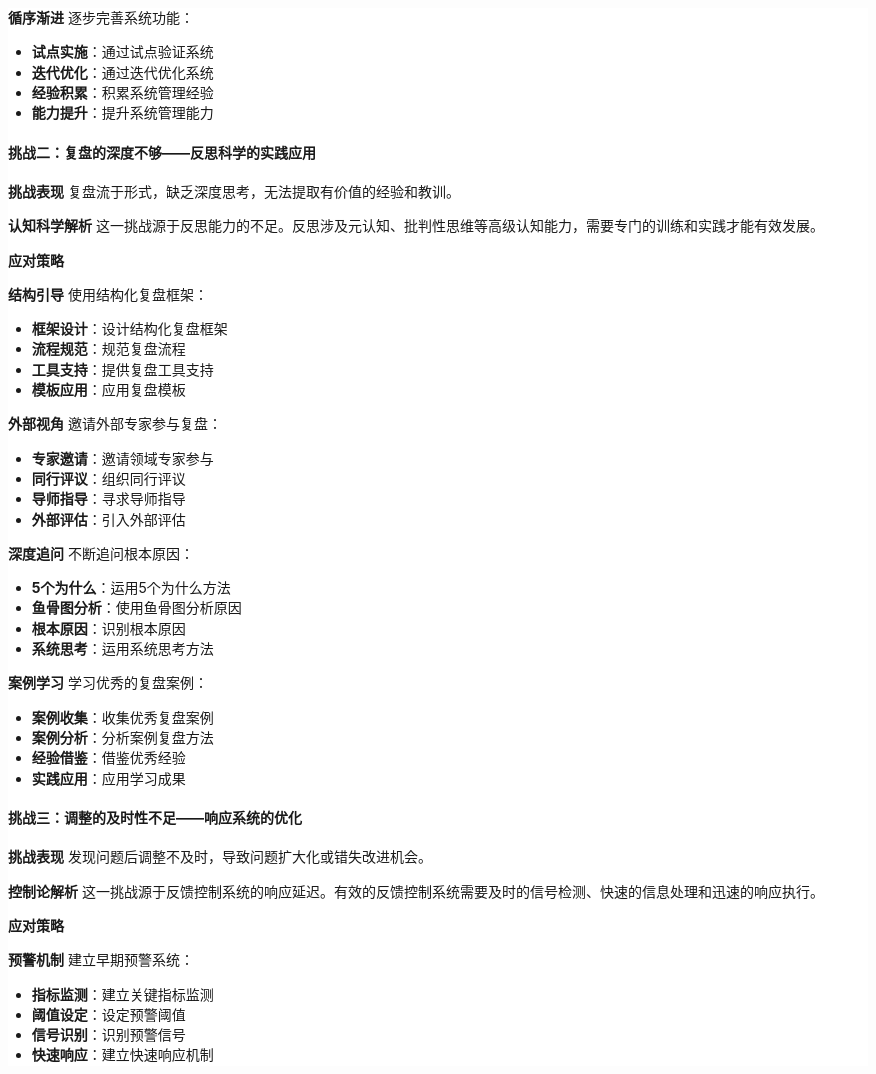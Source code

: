 **循序渐进**
逐步完善系统功能：
- **试点实施**：通过试点验证系统
- **迭代优化**：通过迭代优化系统
- **经验积累**：积累系统管理经验
- **能力提升**：提升系统管理能力

#### 挑战二：复盘的深度不够——反思科学的实践应用

**挑战表现**
复盘流于形式，缺乏深度思考，无法提取有价值的经验和教训。

**认知科学解析**
这一挑战源于反思能力的不足。反思涉及元认知、批判性思维等高级认知能力，需要专门的训练和实践才能有效发展。

**应对策略**

**结构引导**
使用结构化复盘框架：
- **框架设计**：设计结构化复盘框架
- **流程规范**：规范复盘流程
- **工具支持**：提供复盘工具支持
- **模板应用**：应用复盘模板

**外部视角**
邀请外部专家参与复盘：
- **专家邀请**：邀请领域专家参与
- **同行评议**：组织同行评议
- **导师指导**：寻求导师指导
- **外部评估**：引入外部评估

**深度追问**
不断追问根本原因：
- **5个为什么**：运用5个为什么方法
- **鱼骨图分析**：使用鱼骨图分析原因
- **根本原因**：识别根本原因
- **系统思考**：运用系统思考方法

**案例学习**
学习优秀的复盘案例：
- **案例收集**：收集优秀复盘案例
- **案例分析**：分析案例复盘方法
- **经验借鉴**：借鉴优秀经验
- **实践应用**：应用学习成果

#### 挑战三：调整的及时性不足——响应系统的优化

**挑战表现**
发现问题后调整不及时，导致问题扩大化或错失改进机会。

**控制论解析**
这一挑战源于反馈控制系统的响应延迟。有效的反馈控制系统需要及时的信号检测、快速的信息处理和迅速的响应执行。

**应对策略**

**预警机制**
建立早期预警系统：
- **指标监测**：建立关键指标监测
- **阈值设定**：设定预警阈值
- **信号识别**：识别预警信号
- **快速响应**：建立快速响应机制
